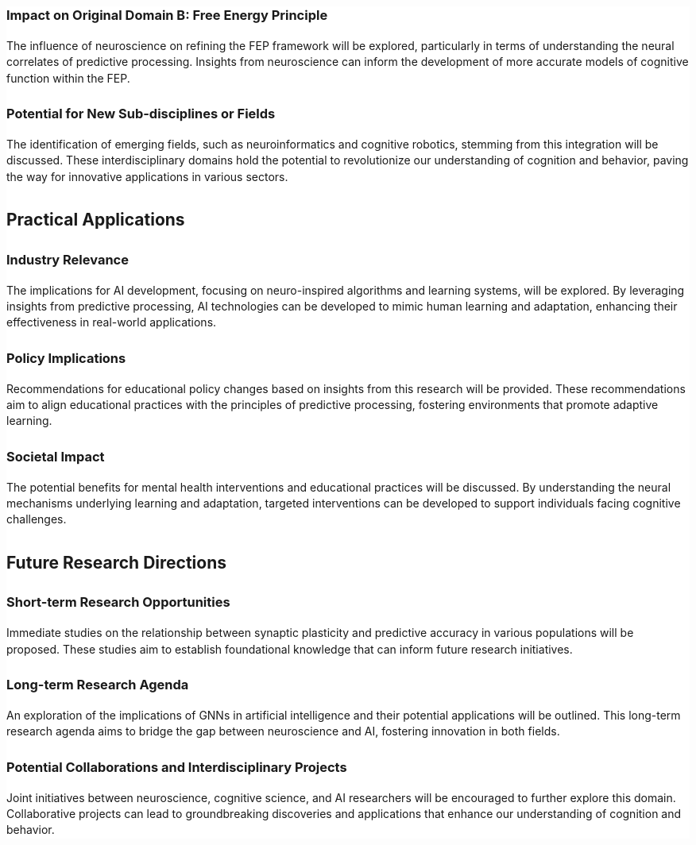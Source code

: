 ### Impact on Original Domain B: Free Energy Principle

The influence of neuroscience on refining the FEP framework will be explored, particularly in terms of understanding the neural correlates of predictive processing. Insights from neuroscience can inform the development of more accurate models of cognitive function within the FEP.

### Potential for New Sub-disciplines or Fields

The identification of emerging fields, such as neuroinformatics and cognitive robotics, stemming from this integration will be discussed. These interdisciplinary domains hold the potential to revolutionize our understanding of cognition and behavior, paving the way for innovative applications in various sectors.

## Practical Applications

### Industry Relevance

The implications for AI development, focusing on neuro-inspired algorithms and learning systems, will be explored. By leveraging insights from predictive processing, AI technologies can be developed to mimic human learning and adaptation, enhancing their effectiveness in real-world applications.

### Policy Implications

Recommendations for educational policy changes based on insights from this research will be provided. These recommendations aim to align educational practices with the principles of predictive processing, fostering environments that promote adaptive learning.

### Societal Impact

The potential benefits for mental health interventions and educational practices will be discussed. By understanding the neural mechanisms underlying learning and adaptation, targeted interventions can be developed to support individuals facing cognitive challenges.

## Future Research Directions

### Short-term Research Opportunities

Immediate studies on the relationship between synaptic plasticity and predictive accuracy in various populations will be proposed. These studies aim to establish foundational knowledge that can inform future research initiatives.

### Long-term Research Agenda

An exploration of the implications of GNNs in artificial intelligence and their potential applications will be outlined. This long-term research agenda aims to bridge the gap between neuroscience and AI, fostering innovation in both fields.

### Potential Collaborations and Interdisciplinary Projects

Joint initiatives between neuroscience, cognitive science, and AI researchers will be encouraged to further explore this domain. Collaborative projects can lead to groundbreaking discoveries and applications that enhance our understanding of cognition and behavior.
